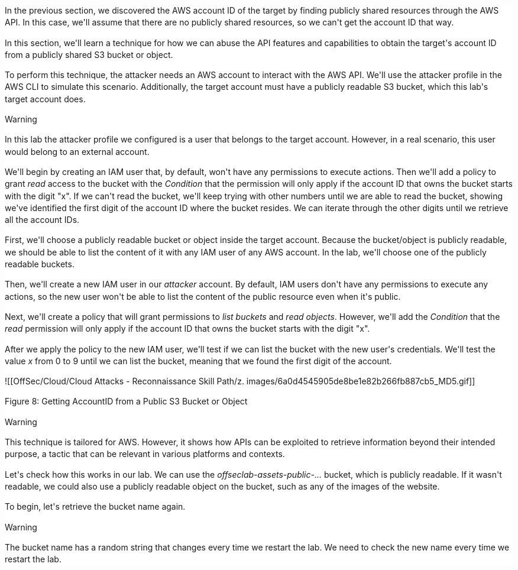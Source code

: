 In the previous section, we discovered the AWS account ID of the target by finding publicly shared resources through the AWS API. In this case, we'll assume that there are no publicly shared resources, so we can't get the account ID that way.

In this section, we'll learn a technique for how we can abuse the API features and capabilities to obtain the target's account ID from a publicly shared S3 bucket or object.

To perform this technique, the attacker needs an AWS account to interact with the AWS API. We'll use the attacker profile in the AWS CLI to simulate this scenario. Additionally, the target account must have a publicly readable S3 bucket, which this lab's target account does.

Warning

In this lab the attacker profile we configured is a user that belongs to the target account. However, in a real scenario, this user would belong to an external account.

We'll begin by creating an IAM user that, by default, won't have any permissions to execute actions. Then we'll add a policy to grant _read_ access to the bucket with the _Condition_ that the permission will only apply if the account ID that owns the bucket starts with the digit "x". If we can't read the bucket, we'll keep trying with other numbers until we are able to read the bucket, showing we've identified the first digit of the account ID where the bucket resides. We can iterate through the other digits until we retrieve all the account IDs.

First, we'll choose a publicly readable bucket or object inside the target account. Because the bucket/object is publicly readable, we should be able to list the content of it with any IAM user of any AWS account. In the lab, we'll choose one of the publicly readable buckets.

Then, we'll create a new IAM user in our _attacker_ account. By default, IAM users don't have any permissions to execute any actions, so the new user won't be able to list the content of the public resource even when it's public.

Next, we'll create a policy that will grant permissions to _list buckets_ and _read objects_. However, we'll add the _Condition_ that the _read_ permission will only apply if the account ID that owns the bucket starts with the digit "x".

After we apply the policy to the new IAM user, we'll test if we can list the bucket with the new user's credentials. We'll test the value _x_ from 0 to 9 until we can list the bucket, meaning that we found the first digit of the account.

![[OffSec/Cloud/Cloud Attacks - Reconnaissance Skill Path/z. images/6a0d4545905de8be1e82b266fb887cb5_MD5.gif]]

Figure 8: Getting AccountID from a Public S3 Bucket or Object

Warning

This technique is tailored for AWS. However, it shows how APIs can be exploited to retrieve information beyond their intended purpose, a tactic that can be relevant in various platforms and contexts.

Let's check how this works in our lab. We can use the _offseclab-assets-public-..._ bucket, which is publicly readable. If it wasn't readable, we could also use a publicly readable object on the bucket, such as any of the images of the website.

To begin, let's retrieve the bucket name again.

Warning

The bucket name has a random string that changes every time we restart the lab. We need to check the new name every time we restart the lab.
